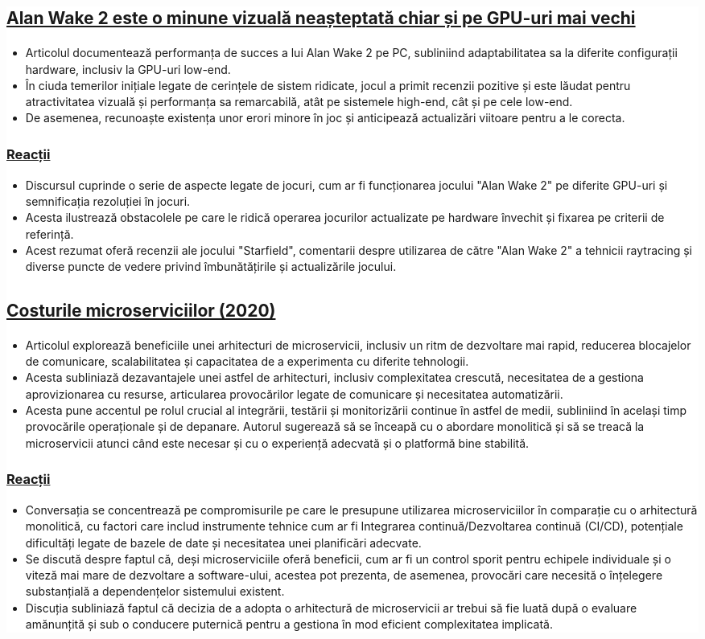 ## [Alan Wake 2 este o minune vizuală neașteptată chiar și pe GPU-uri mai vechi](https://www.xfire.com/alan-wake-2-performing-well-low-end-pcs/)

- Articolul documentează performanța de succes a lui Alan Wake 2 pe PC, subliniind adaptabilitatea sa la diferite configurații hardware, inclusiv la GPU-uri low-end.
- În ciuda temerilor inițiale legate de cerințele de sistem ridicate, jocul a primit recenzii pozitive și este lăudat pentru atractivitatea vizuală și performanța sa remarcabilă, atât pe sistemele high-end, cât și pe cele low-end.
- De asemenea, recunoaște existența unor erori minore în joc și anticipează actualizări viitoare pentru a le corecta.

### [Reacții](https://news.ycombinator.com/item?id=38063112)

- Discursul cuprinde o serie de aspecte legate de jocuri, cum ar fi funcționarea jocului "Alan Wake 2" pe diferite GPU-uri și semnificația rezoluției în jocuri.
- Acesta ilustrează obstacolele pe care le ridică operarea jocurilor actualizate pe hardware învechit și fixarea pe criterii de referință.
- Acest rezumat oferă recenzii ale jocului "Starfield", comentarii despre utilizarea de către "Alan Wake 2" a tehnicii raytracing și diverse puncte de vedere privind îmbunătățirile și actualizările jocului.

## [Costurile microserviciilor (2020)](https://robertovitillo.com/costs-of-microservices/)

- Articolul explorează beneficiile unei arhitecturi de microservicii, inclusiv un ritm de dezvoltare mai rapid, reducerea blocajelor de comunicare, scalabilitatea și capacitatea de a experimenta cu diferite tehnologii.
- Acesta subliniază dezavantajele unei astfel de arhitecturi, inclusiv complexitatea crescută, necesitatea de a gestiona aprovizionarea cu resurse, articularea provocărilor legate de comunicare și necesitatea automatizării.
- Acesta pune accentul pe rolul crucial al integrării, testării și monitorizării continue în astfel de medii, subliniind în același timp provocările operaționale și de depanare. Autorul sugerează să se înceapă cu o abordare monolitică și să se treacă la microservicii atunci când este necesar și cu o experiență adecvată și o platformă bine stabilită.

### [Reacții](https://news.ycombinator.com/item?id=38069915)

- Conversația se concentrează pe compromisurile pe care le presupune utilizarea microserviciilor în comparație cu o arhitectură monolitică, cu factori care includ instrumente tehnice cum ar fi Integrarea continuă/Dezvoltarea continuă (CI/CD), potențiale dificultăți legate de bazele de date și necesitatea unei planificări adecvate.
- Se discută despre faptul că, deși microserviciile oferă beneficii, cum ar fi un control sporit pentru echipele individuale și o viteză mai mare de dezvoltare a software-ului, acestea pot prezenta, de asemenea, provocări care necesită o înțelegere substanțială a dependențelor sistemului existent.
- Discuția subliniază faptul că decizia de a adopta o arhitectură de microservicii ar trebui să fie luată după o evaluare amănunțită și sub o conducere puternică pentru a gestiona în mod eficient complexitatea implicată.
